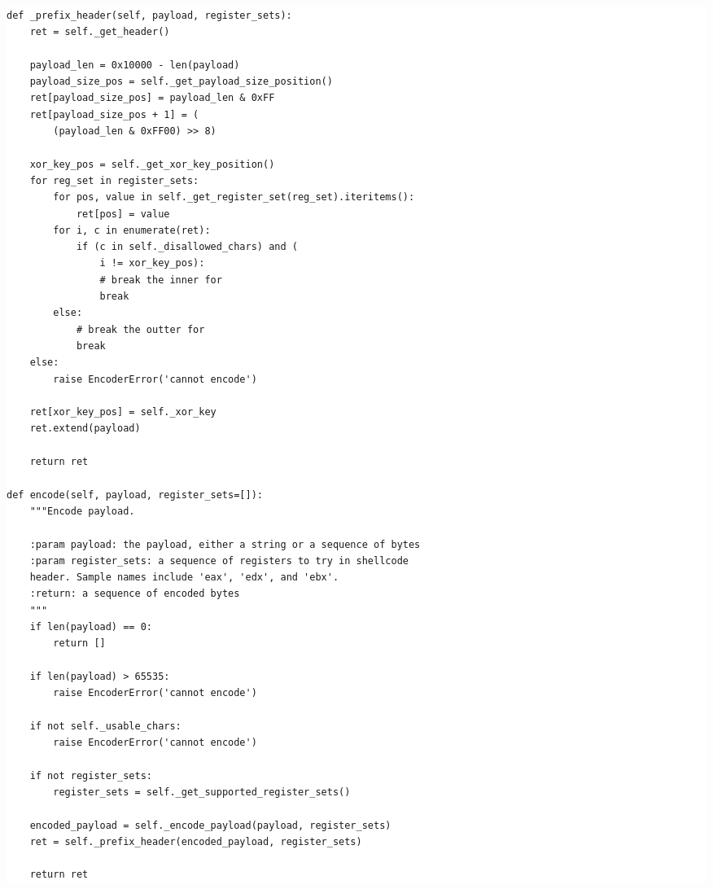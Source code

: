     def _prefix_header(self, payload, register_sets):
        ret = self._get_header()

        payload_len = 0x10000 - len(payload)
        payload_size_pos = self._get_payload_size_position()
        ret[payload_size_pos] = payload_len & 0xFF
        ret[payload_size_pos + 1] = (
            (payload_len & 0xFF00) >> 8)

        xor_key_pos = self._get_xor_key_position()
        for reg_set in register_sets:
            for pos, value in self._get_register_set(reg_set).iteritems():
                ret[pos] = value
            for i, c in enumerate(ret):
                if (c in self._disallowed_chars) and (
                    i != xor_key_pos):
                    # break the inner for
                    break
            else:
                # break the outter for
                break
        else:
            raise EncoderError('cannot encode')

        ret[xor_key_pos] = self._xor_key
        ret.extend(payload)

        return ret

    def encode(self, payload, register_sets=[]):
        """Encode payload.

        :param payload: the payload, either a string or a sequence of bytes
        :param register_sets: a sequence of registers to try in shellcode
        header. Sample names include 'eax', 'edx', and 'ebx'.
        :return: a sequence of encoded bytes
        """
        if len(payload) == 0:
            return []

        if len(payload) > 65535:
            raise EncoderError('cannot encode')

        if not self._usable_chars:
            raise EncoderError('cannot encode')

        if not register_sets:
            register_sets = self._get_supported_register_sets()

        encoded_payload = self._encode_payload(payload, register_sets)
        ret = self._prefix_header(encoded_payload, register_sets)

        return ret
